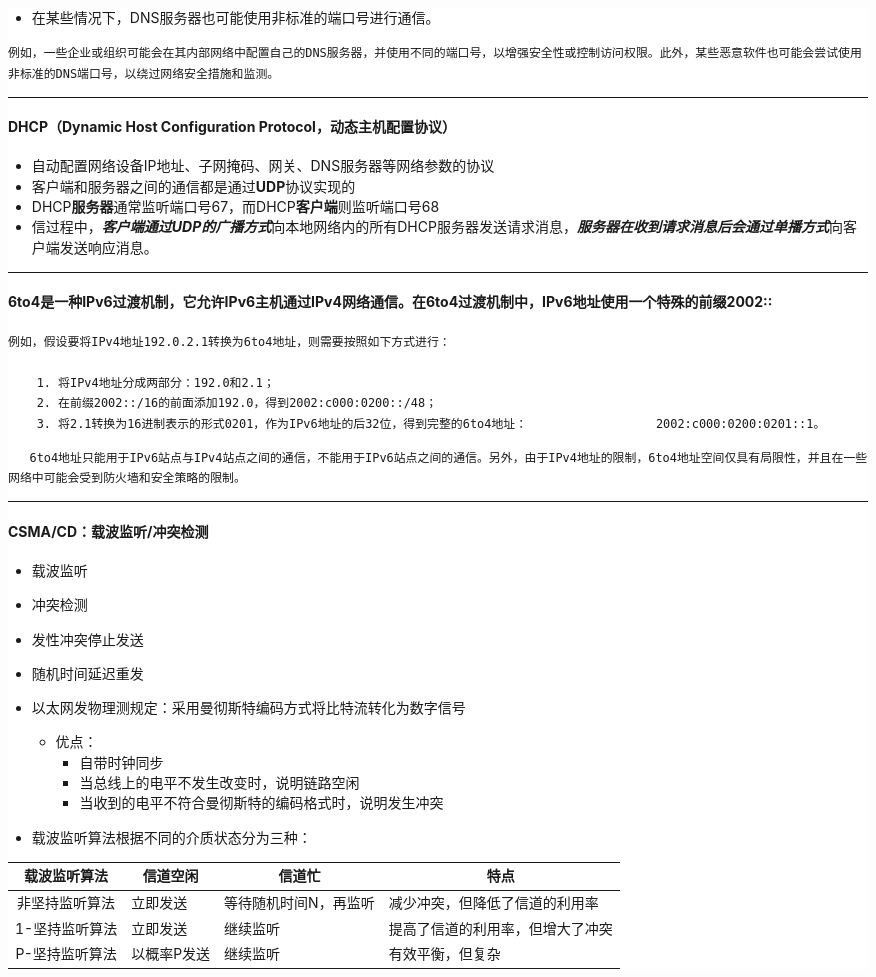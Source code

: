   

- 在某些情况下，DNS服务器也可能使用非标准的端口号进行通信。

```
例如，一些企业或组织可能会在其内部网络中配置自己的DNS服务器，并使用不同的端口号，以增强安全性或控制访问权限。此外，某些恶意软件也可能会尝试使用非标准的DNS端口号，以绕过网络安全措施和监测。
```

---

#### DHCP（Dynamic Host Configuration Protocol，动态主机配置协议）

- 自动配置网络设备IP地址、子网掩码、网关、DNS服务器等网络参数的协议
- 客户端和服务器之间的通信都是通过**UDP**协议实现的
- DHCP**服务器**通常监听端口号67，而DHCP**客户端**则监听端口号68
- 信过程中，***客户端通过UDP的广播方式***向本地网络内的所有DHCP服务器发送请求消息，***服务器在收到请求消息后会通过单播方式***向客户端发送响应消息。

---

#### 6to4是一种IPv6过渡机制，它允许IPv6主机通过IPv4网络通信。在6to4过渡机制中，IPv6地址使用一个特殊的前缀2002::

```
例如，假设要将IPv4地址192.0.2.1转换为6to4地址，则需要按照如下方式进行：

	1. 将IPv4地址分成两部分：192.0和2.1；
	2. 在前缀2002::/16的前面添加192.0，得到2002:c000:0200::/48；
	3. 将2.1转换为16进制表示的形式0201，作为IPv6地址的后32位，得到完整的6to4地址：					2002:c000:0200:0201::1。
```


```
   6to4地址只能用于IPv6站点与IPv4站点之间的通信，不能用于IPv6站点之间的通信。另外，由于IPv4地址的限制，6to4地址空间仅具有局限性，并且在一些网络中可能会受到防火墙和安全策略的限制。
```

---

#### CSMA/CD：载波监听/冲突检测

- 载波监听
- 冲突检测
- 发性冲突停止发送
- 随机时间延迟重发



- 以太网发物理测规定：采用曼彻斯特编码方式将比特流转化为数字信号
  - 优点：
    - 自带时钟同步
    - 当总线上的电平不发生改变时，说明链路空闲
    - 当收到的电平不符合曼彻斯特的编码格式时，说明发生冲突

- 载波监听算法根据不同的介质状态分为三种：

|  载波监听算法  | 信道空闲    | 信道忙                | 特点                             |
| :------------: | ----------- | --------------------- | -------------------------------- |
| 非坚持监听算法 | 立即发送    | 等待随机时间N，再监听 | 减少冲突，但降低了信道的利用率   |
| 1-坚持监听算法 | 立即发送    | 继续监听              | 提高了信道的利用率，但增大了冲突 |
| P-坚持监听算法 | 以概率P发送 | 继续监听              | 有效平衡，但复杂                 |
